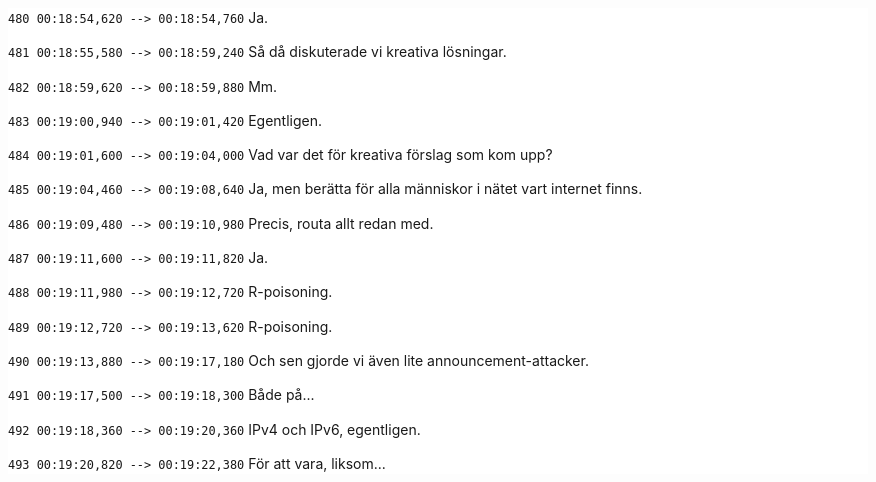 

`480 00:18:54,620 --> 00:18:54,760`
Ja.



`481 00:18:55,580 --> 00:18:59,240`
Så då diskuterade vi kreativa lösningar.



`482 00:18:59,620 --> 00:18:59,880`
Mm.



`483 00:19:00,940 --> 00:19:01,420`
Egentligen.



`484 00:19:01,600 --> 00:19:04,000`
Vad var det för kreativa förslag som kom upp?



`485 00:19:04,460 --> 00:19:08,640`
Ja, men berätta för alla människor i nätet vart internet finns.



`486 00:19:09,480 --> 00:19:10,980`
Precis, routa allt redan med.



`487 00:19:11,600 --> 00:19:11,820`
Ja.



`488 00:19:11,980 --> 00:19:12,720`
R-poisoning.



`489 00:19:12,720 --> 00:19:13,620`
R-poisoning.



`490 00:19:13,880 --> 00:19:17,180`
Och sen gjorde vi även lite announcement-attacker.



`491 00:19:17,500 --> 00:19:18,300`
Både på...



`492 00:19:18,360 --> 00:19:20,360`
IPv4 och IPv6, egentligen.



`493 00:19:20,820 --> 00:19:22,380`
För att vara, liksom...
